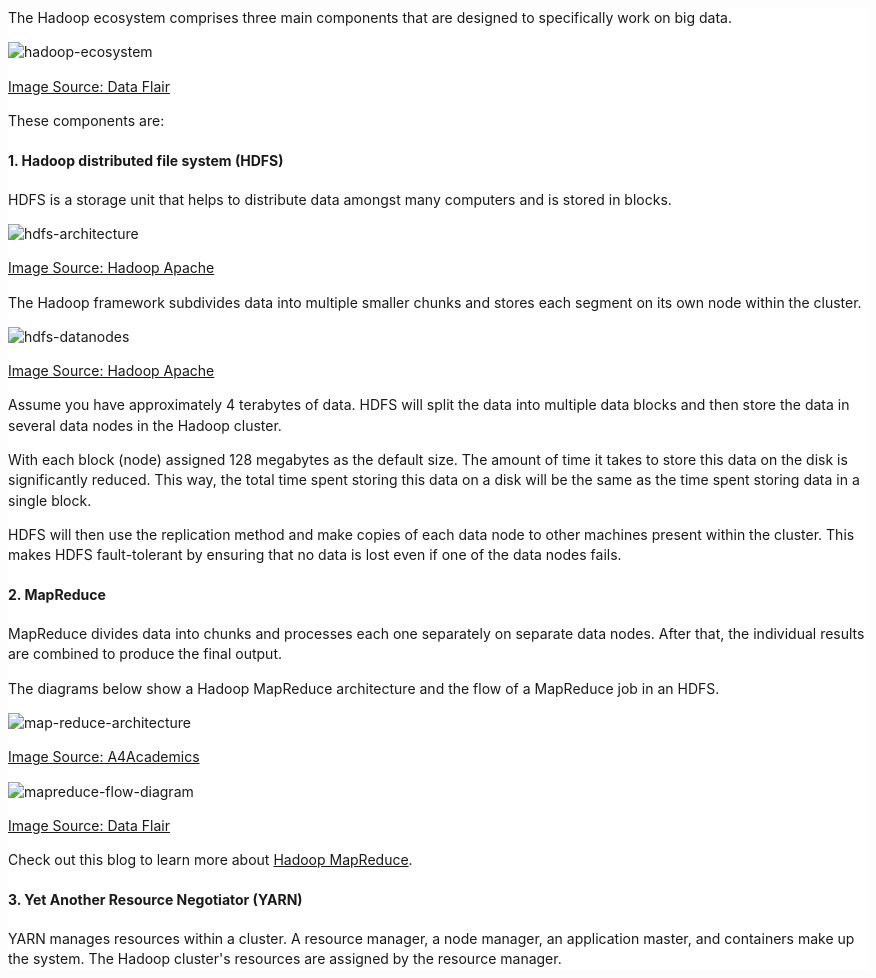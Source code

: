 The Hadoop ecosystem comprises three main components that are designed to specifically work on big data.

![hadoop-ecosystem](/engineering-education/set-up-containerize-and-test-a-single-hadoop-cluster-using-docker-and-docker-compose/hadoop-ecosystem.jpg)

[Image Source: Data Flair](https://data-flair.training/blogs/hadoop-ecosystem-components/)

These components are:

#### 1. Hadoop distributed file system (HDFS)
HDFS is a storage unit that helps to distribute data amongst many computers and is stored in blocks.

![hdfs-architecture](/engineering-education/set-up-containerize-and-test-a-single-hadoop-cluster-using-docker-and-docker-compose/hdfsarchitecture.gif)

[Image Source: Hadoop Apache](https://hadoop.apache.org/docs/r1.2.1/hdfs_design.html)

The Hadoop framework subdivides data into multiple smaller chunks and stores each segment on its own node within the cluster.

![hdfs-datanodes](/engineering-education/set-up-containerize-and-test-a-single-hadoop-cluster-using-docker-and-docker-compose/hdfsdatanodes.gif)

[Image Source: Hadoop Apache](https://hadoop.apache.org/docs/r1.2.1/hdfs_design.html)

Assume you have approximately 4 terabytes of data. HDFS will split the data into multiple data blocks and then store the data in several data nodes in the Hadoop cluster. 

With each block (node) assigned 128 megabytes as the default size. The amount of time it takes to store this data on the disk is significantly reduced. This way, the total time spent storing this data on a disk will be the same as the time spent storing data in a single block. 

HDFS will then use the replication method and make copies of each data node to other machines present within the cluster. This makes HDFS fault-tolerant by ensuring that no data is lost even if one of the data nodes fails.

#### 2. MapReduce
MapReduce divides data into chunks and processes each one separately on separate data nodes. After that, the individual results are combined to produce the final output.

The diagrams below show a Hadoop MapReduce architecture and the flow of a MapReduce job in an HDFS.

![map-reduce-architecture](/engineering-education/set-up-containerize-and-test-a-single-hadoop-cluster-using-docker-and-docker-compose/map-reduce-architecture.png)

[Image Source: A4Academics](http://a4academics.com/images/hadoop/Hadoop-Mapreduce-Architecture.png)

![mapreduce-flow-diagram](/engineering-education/set-up-containerize-and-test-a-single-hadoop-cluster-using-docker-and-docker-compose/mapreduce-flow-diagram.jpg)

[Image Source: Data Flair](https://data-flair.training/blogs/wp-content/uploads/sites/2/2017/09/hadoop-mapreduce-flow.jpg)

Check out this blog to learn more about [Hadoop MapReduce](/engineering-education/understanding-map-reduce-in-hadoop/).

#### 3. Yet Another Resource Negotiator (YARN)
YARN manages resources within a cluster. A resource manager, a node manager, an application master, and containers make up the system. The Hadoop cluster's resources are assigned by the resource manager. 
